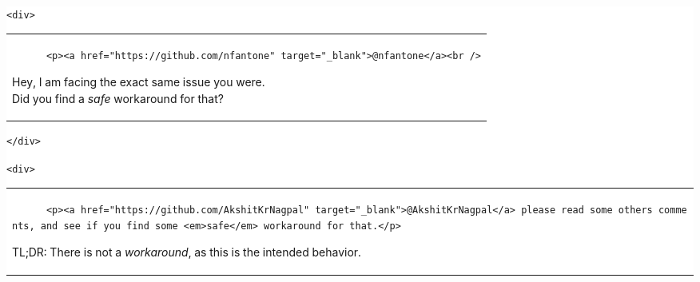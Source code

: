   <div id="issuecomment-390163039">

    



    <div>

      
<task-lists>
<table>
  <tbody>
    <tr>
      <td>

          <p><a href="https://github.com/nfantone" target="_blank">@nfantone</a><br />
Hey, I am facing the exact same issue you were.<br />
Did you find a <em>safe</em> workaround for that?</p>
      </td>
    </tr>
  </tbody>
</table>
</task-lists>


        



    </div>

  </div>
</div>


</div>

</div>

    
<div>
    
  <div>

  




  
<div>
    
  <div id="issuecomment-390311032">

    



    <div>

      
<task-lists>
<table>
  <tbody>
    <tr>
      <td>

          <p><a href="https://github.com/AkshitKrNagpal" target="_blank">@AkshitKrNagpal</a> please read some others comments, and see if you find some <em>safe</em> workaround for that.</p>
<p>TL;DR: There is not a <em>workaround</em>, as this is the intended behavior.</p>
      </td>
    </tr>
  </tbody>
</table>
</task-lists>
